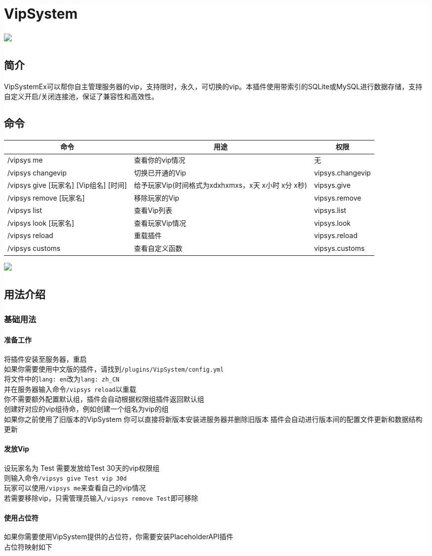 # VipSystem
 
[![](https://www.jitpack.io/v/com.gitee.Soldier233/VipSystemRecode.svg)](https://www.jitpack.io/#com.gitee.Soldier233/VipSystemRecode)

## 简介
VipSystemEx可以帮你自主管理服务器的vip，支持限时，永久，可切换的vip。本插件使用带索引的SQLite或MySQL进行数据存储，支持自定义开启/关闭连接池，保证了兼容性和高效性。

## 命令

| 命令 | 用途 | 权限 |
| --- | --- | --- |
|/vipsys me | 查看你的vip情况 | 无 |
|/vipsys changevip | 切换已开通的Vip | vipsys.changevip |
|/vipsys give [玩家名] [Vip组名] [时间] | 给予玩家Vip(时间格式为xdxhxmxs，x天 x小时 x分 x秒) | vipsys.give |
|/vipsys remove [玩家名] | 移除玩家的Vip | vipsys.remove |
|/vipsys list | 查看Vip列表 | vipsys.list |
|/vipsys look [玩家名] | 查看玩家Vip情况 | vipsys.look |
|/vipsys reload | 重载插件 | vipsys.reload |
|/vipsys customs | 查看自定义函数 | vipsys.customs |

![](http://www.zhanshi123.me/wp-content/uploads/2020/02/QQ截图20200215093116.png)


## 用法介绍
### 基础用法
#### 准备工作
将插件安装至服务器，重启  
如果你需要使用中文版的插件，请找到```/plugins/VipSystem/config.yml```  
将文件中的```lang: en```改为```lang: zh_CN```  
并在服务器输入命令```/vipsys reload```以重载  
你不需要额外配置默认组，插件会自动根据权限组插件返回默认组    
创建好对应的vip组待命，例如创建一个组名为vip的组  
如果你之前使用了旧版本的VipSystem 你可以直接将新版本安装进服务器并删除旧版本 插件会自动进行版本间的配置文件更新和数据结构更新
#### 发放Vip
设玩家名为 Test 需要发放给Test 30天的vip权限组  
则输入命令```/vipsys give Test vip 30d```  
玩家可以使用```/vipsys me```来查看自己的vip情况  
若需要移除vip，只需管理员输入```/vipsys remove Test```即可移除  
#### 使用占位符
如果你需要使用VipSystem提供的占位符，你需要安装PlaceholderAPI插件  
占位符映射如下  

